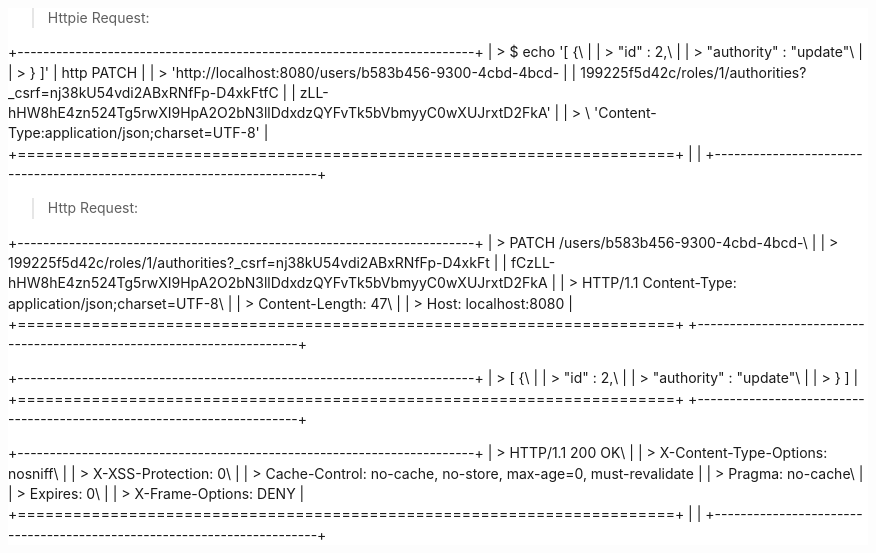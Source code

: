> Httpie Request:

+-----------------------------------------------------------------------+
| > \$ echo \'\[ {\                                                     |
| > \"id\" : 2,\                                                        |
| > \"authority\" : \"update\"\                                         |
| > } \]\' \| http PATCH                                                |
| > \'http://localhost:8080/users/b583b456-9300-4cbd-4bcd-              |
| 199225f5d42c/roles/1/authorities?\_csrf=nj38kU54vdi2ABxRNfFp-D4xkFtfC |
| zLL-hHW8hE4zn524Tg5rwXI9HpA2O2bN3llDdxdzQYFvTk5bVbmyyC0wXUJrxtD2FkA\' |
| > \\ \'Content-Type:application/json;charset=UTF-8\'                  |
+=======================================================================+
|                                                                       |
+-----------------------------------------------------------------------+

> Http Request:

+-----------------------------------------------------------------------+
| > PATCH /users/b583b456-9300-4cbd-4bcd-\                              |
| > 199225f5d42c/roles/1/authorities?\_csrf=nj38kU54vdi2ABxRNfFp-D4xkFt |
| fCzLL-hHW8hE4zn524Tg5rwXI9HpA2O2bN3llDdxdzQYFvTk5bVbmyyC0wXUJrxtD2FkA |
| > HTTP/1.1 Content-Type: application/json;charset=UTF-8\              |
| > Content-Length: 47\                                                 |
| > Host: localhost:8080                                                |
+=======================================================================+
+-----------------------------------------------------------------------+

+-----------------------------------------------------------------------+
| > \[ {\                                                               |
| > \"id\" : 2,\                                                        |
| > \"authority\" : \"update\"\                                         |
| > } \]                                                                |
+=======================================================================+
+-----------------------------------------------------------------------+

+-----------------------------------------------------------------------+
| > HTTP/1.1 200 OK\                                                    |
| > X-Content-Type-Options: nosniff\                                    |
| > X-XSS-Protection: 0\                                                |
| > Cache-Control: no-cache, no-store, max-age=0, must-revalidate       |
| > Pragma: no-cache\                                                   |
| > Expires: 0\                                                         |
| > X-Frame-Options: DENY                                               |
+=======================================================================+
|                                                                       |
+-----------------------------------------------------------------------+
